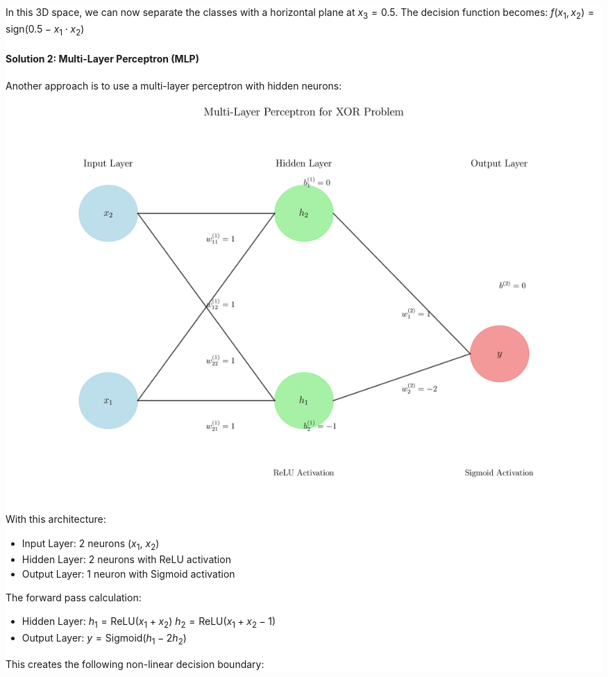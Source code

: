 In this 3D space, we can now separate the classes with a horizontal plane at $x_3 = 0.5$. The decision function becomes:
$f(x_1, x_2) = \mathrm{sign}(0.5 - x_1 \cdot x_2)$

#### Solution 2: Multi-Layer Perceptron (MLP)

Another approach is to use a multi-layer perceptron with hidden neurons:

![MLP Architecture](../Images/L4_2_Quiz_7/xor_solution_mlp_architecture.png)

With this architecture:
- Input Layer: 2 neurons ($x_1$, $x_2$)
- Hidden Layer: 2 neurons with ReLU activation
- Output Layer: 1 neuron with Sigmoid activation

The forward pass calculation:
- Hidden Layer:
  $h_1 = \mathrm{ReLU}(x_1 + x_2)$
  $h_2 = \mathrm{ReLU}(x_1 + x_2 - 1)$
- Output Layer:
  $y = \mathrm{Sigmoid}(h_1 - 2h_2)$

This creates the following non-linear decision boundary:
